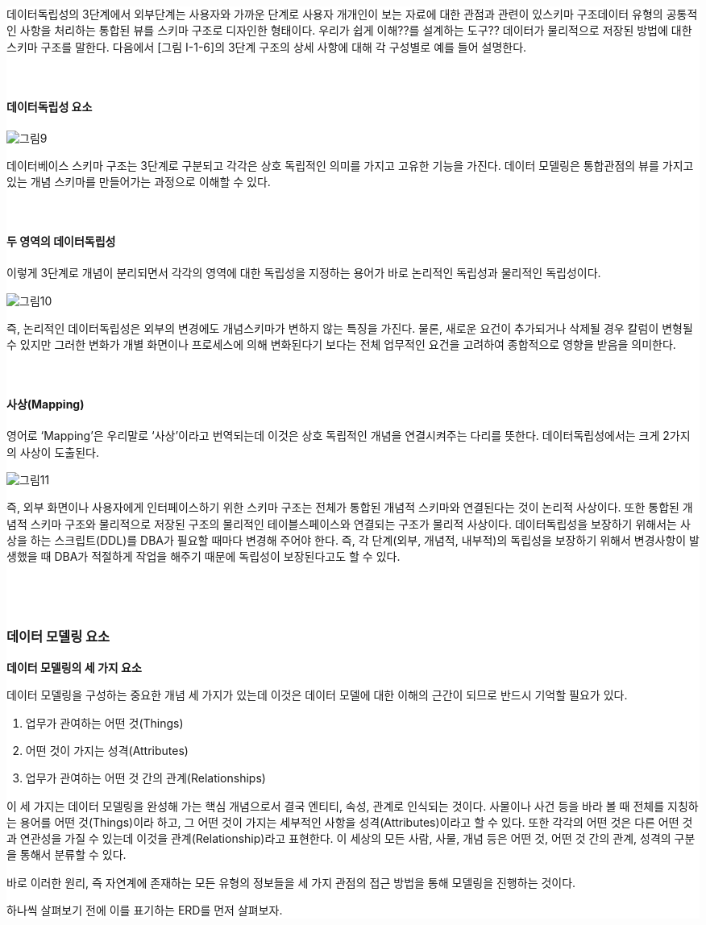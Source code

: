 데이터독립성의 3단계에서 외부단계는 사용자와 가까운 단계로 사용자 개개인이 보는 자료에 대한 관점과 관련이 있스키마 구조데이터 유형의 공통적인 사항을 처리하는 통합된 뷰를 스키마 구조로 디자인한 형태이다. 우리가 쉽게 이해??를 설계하는 도구?? 데이터가 물리적으로 저장된 방법에 대한 스키마 구조를 말한다. 다음에서 [그림 Ⅰ-1-6]의 3단계 구조의 상세 사항에 대해 각 구성별로 예를 들어 설명한다.

<br/>

#### 데이터독립성 요소

![그림9](http://www.dbguide.net/publishing/img/knowledge/SQL_009.jpg)

데이터베이스 스키마 구조는 3단계로 구분되고 각각은 상호 독립적인 의미를 가지고 고유한 기능을 가진다. 데이터 모델링은 통합관점의 뷰를 가지고 있는 개념 스키마를 만들어가는 과정으로 이해할 수 있다.

<br/>

#### 두 영역의 데이터독립성

이렇게 3단계로 개념이 분리되면서 각각의 영역에 대한 독립성을 지정하는 용어가 바로 논리적인 독립성과 물리적인 독립성이다.

![그림10](http://www.dbguide.net/publishing/img/knowledge/SQL_010.jpg)

즉, 논리적인 데이터독립성은 외부의 변경에도 개념스키마가 변하지 않는 특징을 가진다. 물론, 새로운 요건이 추가되거나 삭제될 경우 칼럼이 변형될 수 있지만 그러한 변화가 개별 화면이나 프로세스에 의해 변화된다기 보다는 전체 업무적인 요건을 고려하여 종합적으로 영향을 받음을 의미한다.

<br/>

#### 사상(Mapping)

영어로 ‘Mapping’은 우리말로 ‘사상’이라고 번역되는데 이것은 상호 독립적인 개념을 연결시켜주는 다리를 뜻한다. 데이터독립성에서는 크게 2가지의 사상이 도출된다.

![그림11](http://www.dbguide.net/publishing/img/knowledge/SQL_011.jpg)

즉, 외부 화면이나 사용자에게 인터페이스하기 위한 스키마 구조는 전체가 통합된 개념적 스키마와 연결된다는 것이 논리적 사상이다. 또한 통합된 개념적 스키마 구조와 물리적으로 저장된 구조의 물리적인 테이블스페이스와 연결되는 구조가 물리적 사상이다. 데이터독립성을 보장하기 위해서는 사상을 하는 스크립트(DDL)를 DBA가 필요할 때마다 변경해 주어야 한다. 즉, 각 단계(외부, 개념적, 내부적)의 독립성을 보장하기 위해서 변경사항이 발생했을 때 DBA가 적절하게 작업을 해주기 때문에 독립성이 보장된다고도 할 수 있다.

<br/>

<br/>

### 데이터 모델링 요소

**데이터 모델링의 세 가지 요소**

데이터 모델링을 구성하는 중요한 개념 세 가지가 있는데 이것은 데이터 모델에 대한 이해의 근간이 되므로 반드시 기억할 필요가 있다.

1) 업무가 관여하는 어떤 것(Things) 

2) 어떤 것이 가지는 성격(Attributes) 

3) 업무가 관여하는 어떤 것 간의 관계(Relationships)

이 세 가지는 데이터 모델링을 완성해 가는 핵심 개념으로서 결국 엔티티, 속성, 관계로 인식되는 것이다. 사물이나 사건 등을 바라 볼 때 전체를 지칭하는 용어를 어떤 것(Things)이라 하고, 그 어떤 것이 가지는 세부적인 사항을 성격(Attributes)이라고 할 수 있다. 또한 각각의 어떤 것은 다른 어떤 것과 연관성을 가질 수 있는데 이것을 관계(Relationship)라고 표현한다. 이 세상의 모든 사람, 사물, 개념 등은 어떤 것, 어떤 것 간의 관계, 성격의 구분을 통해서 분류할 수 있다. 

바로 이러한 원리, 즉 자연계에 존재하는 모든 유형의 정보들을 세 가지 관점의 접근 방법을 통해 모델링을 진행하는 것이다.

하나씩 살펴보기 전에 이를 표기하는 ERD를 먼저 살펴보자.
